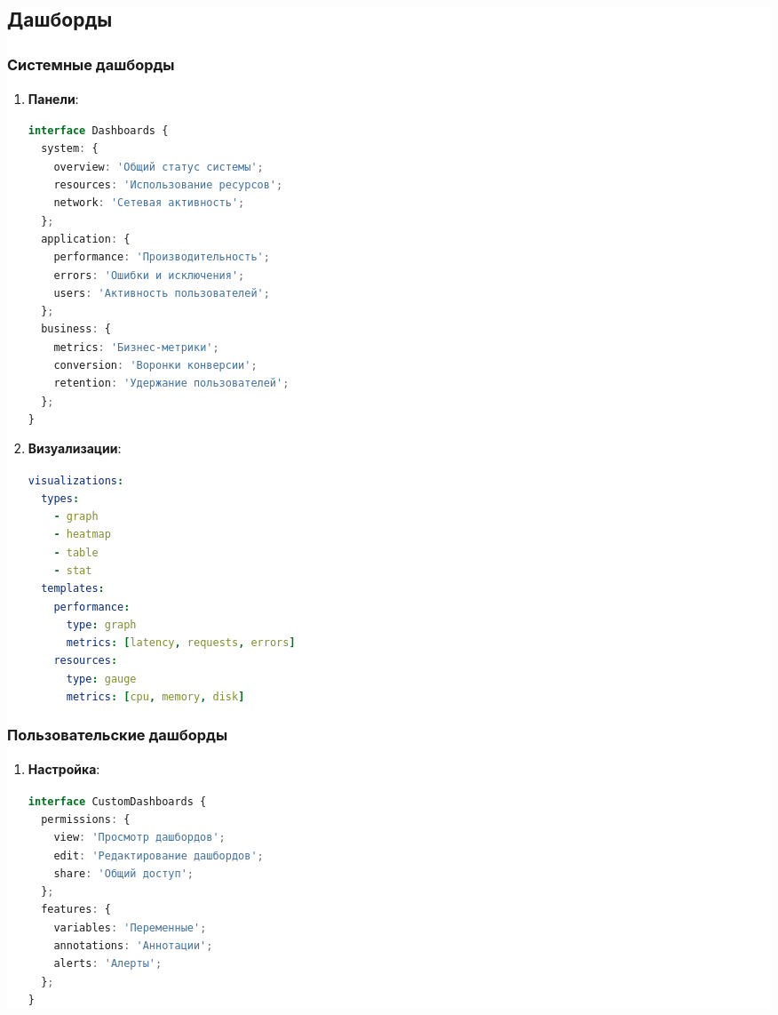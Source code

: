## Дашборды

### Системные дашборды

1. **Панели**:
   ```typescript
   interface Dashboards {
     system: {
       overview: 'Общий статус системы';
       resources: 'Использование ресурсов';
       network: 'Сетевая активность';
     };
     application: {
       performance: 'Производительность';
       errors: 'Ошибки и исключения';
       users: 'Активность пользователей';
     };
     business: {
       metrics: 'Бизнес-метрики';
       conversion: 'Воронки конверсии';
       retention: 'Удержание пользователей';
     };
   }
   ```

2. **Визуализации**:
   ```yaml
   visualizations:
     types:
       - graph
       - heatmap
       - table
       - stat
     templates:
       performance:
         type: graph
         metrics: [latency, requests, errors]
       resources:
         type: gauge
         metrics: [cpu, memory, disk]
   ```

### Пользовательские дашборды

1. **Настройка**:
   ```typescript
   interface CustomDashboards {
     permissions: {
       view: 'Просмотр дашбордов';
       edit: 'Редактирование дашбордов';
       share: 'Общий доступ';
     };
     features: {
       variables: 'Переменные';
       annotations: 'Аннотации';
       alerts: 'Алерты';
     };
   }
   ```
